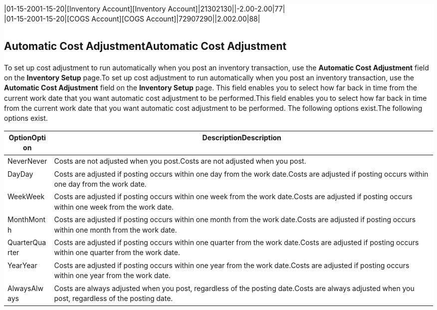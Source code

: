 |<span data-ttu-id="5c0d5-291">01-15-20</span><span class="sxs-lookup"><span data-stu-id="5c0d5-291">01-15-20</span></span>|<span data-ttu-id="5c0d5-292">[Inventory Account]</span><span class="sxs-lookup"><span data-stu-id="5c0d5-292">[Inventory Account]</span></span>|<span data-ttu-id="5c0d5-293">2130</span><span class="sxs-lookup"><span data-stu-id="5c0d5-293">2130</span></span>||<span data-ttu-id="5c0d5-294">-2.00</span><span class="sxs-lookup"><span data-stu-id="5c0d5-294">-2.00</span></span>|<span data-ttu-id="5c0d5-295">7</span><span class="sxs-lookup"><span data-stu-id="5c0d5-295">7</span></span>|  
|<span data-ttu-id="5c0d5-296">01-15-20</span><span class="sxs-lookup"><span data-stu-id="5c0d5-296">01-15-20</span></span>|<span data-ttu-id="5c0d5-297">[COGS Account]</span><span class="sxs-lookup"><span data-stu-id="5c0d5-297">[COGS Account]</span></span>|<span data-ttu-id="5c0d5-298">7290</span><span class="sxs-lookup"><span data-stu-id="5c0d5-298">7290</span></span>||<span data-ttu-id="5c0d5-299">2.00</span><span class="sxs-lookup"><span data-stu-id="5c0d5-299">2.00</span></span>|<span data-ttu-id="5c0d5-300">8</span><span class="sxs-lookup"><span data-stu-id="5c0d5-300">8</span></span>|  

## <a name="automatic-cost-adjustment"></a><span data-ttu-id="5c0d5-301">Automatic Cost Adjustment</span><span class="sxs-lookup"><span data-stu-id="5c0d5-301">Automatic Cost Adjustment</span></span>  
<span data-ttu-id="5c0d5-302">To set up cost adjustment to run automatically when you post an inventory transaction, use the **Automatic Cost Adjustment** field on the **Inventory Setup** page.</span><span class="sxs-lookup"><span data-stu-id="5c0d5-302">To set up cost adjustment to run automatically when you post an inventory transaction, use the **Automatic Cost Adjustment** field on the **Inventory Setup** page.</span></span> <span data-ttu-id="5c0d5-303">This field enables you to select how far back in time from the current work date that you want automatic cost adjustment to be performed.</span><span class="sxs-lookup"><span data-stu-id="5c0d5-303">This field enables you to select how far back in time from the current work date that you want automatic cost adjustment to be performed.</span></span> <span data-ttu-id="5c0d5-304">The following options exist.</span><span class="sxs-lookup"><span data-stu-id="5c0d5-304">The following options exist.</span></span>  

|<span data-ttu-id="5c0d5-305">Option</span><span class="sxs-lookup"><span data-stu-id="5c0d5-305">Option</span></span>|<span data-ttu-id="5c0d5-306">Description</span><span class="sxs-lookup"><span data-stu-id="5c0d5-306">Description</span></span>|  
|----------------------------------|---------------------------------------|  
|<span data-ttu-id="5c0d5-307">Never</span><span class="sxs-lookup"><span data-stu-id="5c0d5-307">Never</span></span>|<span data-ttu-id="5c0d5-308">Costs are not adjusted when you post.</span><span class="sxs-lookup"><span data-stu-id="5c0d5-308">Costs are not adjusted when you post.</span></span>|  
|<span data-ttu-id="5c0d5-309">Day</span><span class="sxs-lookup"><span data-stu-id="5c0d5-309">Day</span></span>|<span data-ttu-id="5c0d5-310">Costs are adjusted if posting occurs within one day from the work date.</span><span class="sxs-lookup"><span data-stu-id="5c0d5-310">Costs are adjusted if posting occurs within one day from the work date.</span></span>|  
|<span data-ttu-id="5c0d5-311">Week</span><span class="sxs-lookup"><span data-stu-id="5c0d5-311">Week</span></span>|<span data-ttu-id="5c0d5-312">Costs are adjusted if posting occurs within one week from the work date.</span><span class="sxs-lookup"><span data-stu-id="5c0d5-312">Costs are adjusted if posting occurs within one week from the work date.</span></span>|  
|<span data-ttu-id="5c0d5-313">Month</span><span class="sxs-lookup"><span data-stu-id="5c0d5-313">Month</span></span>|<span data-ttu-id="5c0d5-314">Costs are adjusted if posting occurs within one month from the work date.</span><span class="sxs-lookup"><span data-stu-id="5c0d5-314">Costs are adjusted if posting occurs within one month from the work date.</span></span>|  
|<span data-ttu-id="5c0d5-315">Quarter</span><span class="sxs-lookup"><span data-stu-id="5c0d5-315">Quarter</span></span>|<span data-ttu-id="5c0d5-316">Costs are adjusted if posting occurs within one quarter from the work date.</span><span class="sxs-lookup"><span data-stu-id="5c0d5-316">Costs are adjusted if posting occurs within one quarter from the work date.</span></span>|  
|<span data-ttu-id="5c0d5-317">Year</span><span class="sxs-lookup"><span data-stu-id="5c0d5-317">Year</span></span>|<span data-ttu-id="5c0d5-318">Costs are adjusted if posting occurs within one year from the work date.</span><span class="sxs-lookup"><span data-stu-id="5c0d5-318">Costs are adjusted if posting occurs within one year from the work date.</span></span>|  
|<span data-ttu-id="5c0d5-319">Always</span><span class="sxs-lookup"><span data-stu-id="5c0d5-319">Always</span></span>|<span data-ttu-id="5c0d5-320">Costs are always adjusted when you post, regardless of the posting date.</span><span class="sxs-lookup"><span data-stu-id="5c0d5-320">Costs are always adjusted when you post, regardless of the posting date.</span></span>|  
